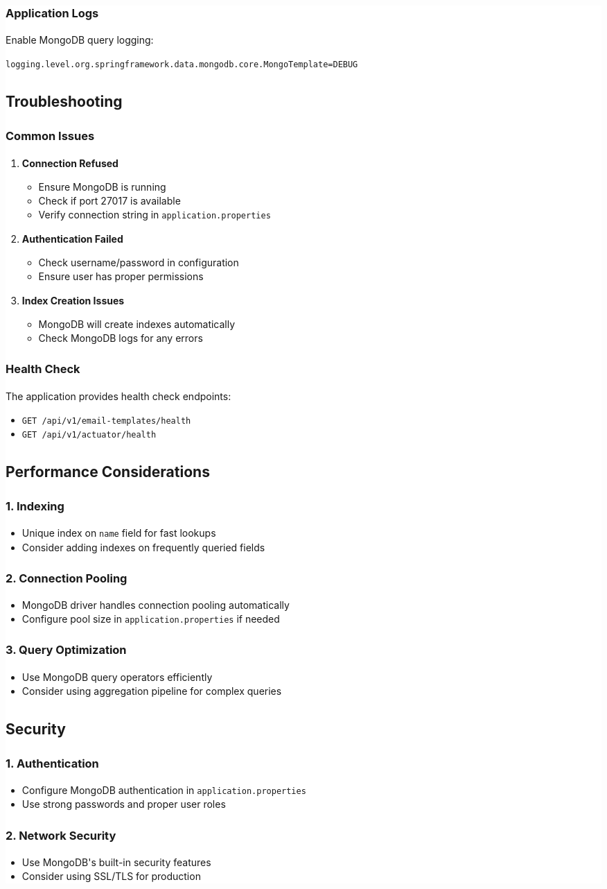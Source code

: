 ### Application Logs
Enable MongoDB query logging:
```properties
logging.level.org.springframework.data.mongodb.core.MongoTemplate=DEBUG
```

## Troubleshooting

### Common Issues

1. **Connection Refused**
   - Ensure MongoDB is running
   - Check if port 27017 is available
   - Verify connection string in `application.properties`

2. **Authentication Failed**
   - Check username/password in configuration
   - Ensure user has proper permissions

3. **Index Creation Issues**
   - MongoDB will create indexes automatically
   - Check MongoDB logs for any errors

### Health Check
The application provides health check endpoints:
- `GET /api/v1/email-templates/health`
- `GET /api/v1/actuator/health`

## Performance Considerations

### 1. Indexing
- Unique index on `name` field for fast lookups
- Consider adding indexes on frequently queried fields

### 2. Connection Pooling
- MongoDB driver handles connection pooling automatically
- Configure pool size in `application.properties` if needed

### 3. Query Optimization
- Use MongoDB query operators efficiently
- Consider using aggregation pipeline for complex queries

## Security

### 1. Authentication
- Configure MongoDB authentication in `application.properties`
- Use strong passwords and proper user roles

### 2. Network Security
- Use MongoDB's built-in security features
- Consider using SSL/TLS for production
